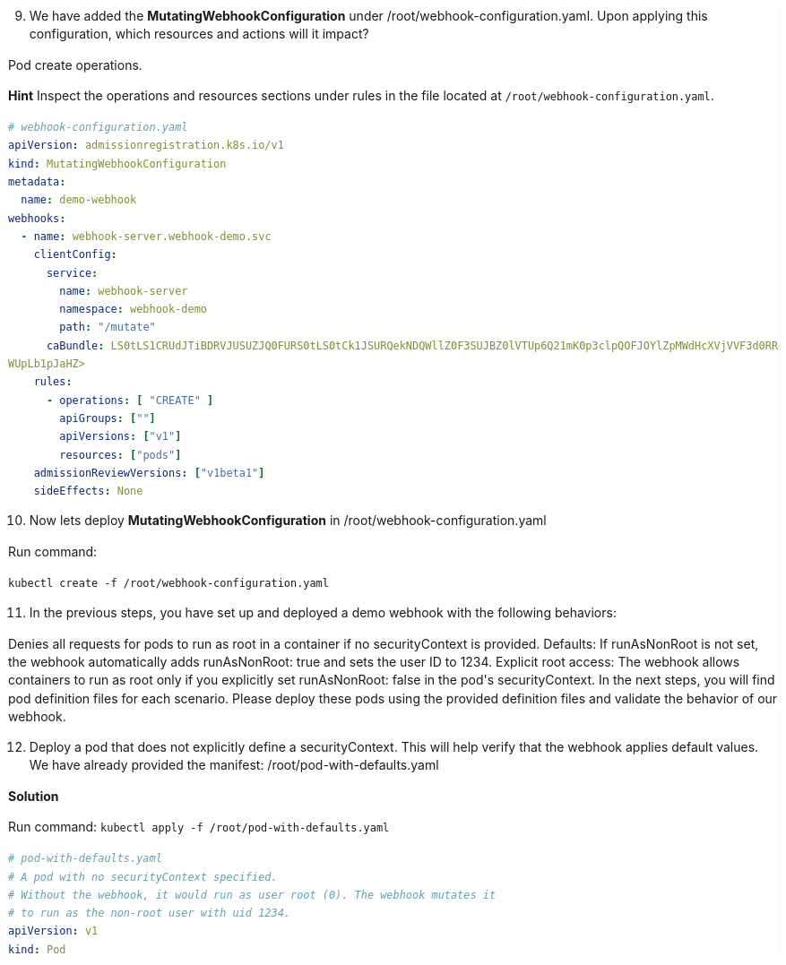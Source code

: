 9. We have added the **MutatingWebhookConfiguration** under /root/webhook-configuration.yaml. Upon applying this configuration, which resources and actions will it impact?

Pod create operations.

**Hint**
Inspect the operations and resources sections under rules in the file located at ``` /root/webhook-configuration.yaml ```.


```yaml
# webhook-configuration.yaml  
apiVersion: admissionregistration.k8s.io/v1
kind: MutatingWebhookConfiguration
metadata:
  name: demo-webhook
webhooks:
  - name: webhook-server.webhook-demo.svc
    clientConfig:
      service:
        name: webhook-server
        namespace: webhook-demo
        path: "/mutate"
      caBundle: LS0tLS1CRUdJTiBDRVJUSUZJQ0FURS0tLS0tCk1JSURQekNDQWllZ0F3SUJBZ0lVTUp6Q21mK0p3clpQOFJOYlZpMWdHcXVjVVF3d0RRWUpLb1pJaHZ>
    rules:
      - operations: [ "CREATE" ]
        apiGroups: [""]
        apiVersions: ["v1"]
        resources: ["pods"]
    admissionReviewVersions: ["v1beta1"]
    sideEffects: None
```

10. Now lets deploy **MutatingWebhookConfiguration** in /root/webhook-configuration.yaml

Run command:

 ``` kubectl create -f /root/webhook-configuration.yaml ```

11. In the previous steps, you have set up and deployed a demo webhook with the following behaviors:

Denies all requests for pods to run as root in a container if no securityContext is provided.
Defaults: If runAsNonRoot is not set, the webhook automatically adds runAsNonRoot: true and sets the user ID to 1234.
Explicit root access: The webhook allows containers to run as root only if you explicitly set runAsNonRoot: false in the pod's securityContext.
In the next steps, you will find pod definition files for each scenario. Please deploy these pods using the provided definition files and validate the behavior of our webhook.

12. Deploy a pod that does not explicitly define a securityContext.
This will help verify that the webhook applies default values.
We have already provided the manifest:
/root/pod-with-defaults.yaml

**Solution**

Run command: ``` kubectl apply -f /root/pod-with-defaults.yaml ```

```yaml
# pod-with-defaults.yaml 
# A pod with no securityContext specified.
# Without the webhook, it would run as user root (0). The webhook mutates it
# to run as the non-root user with uid 1234.
apiVersion: v1
kind: Pod
 ```